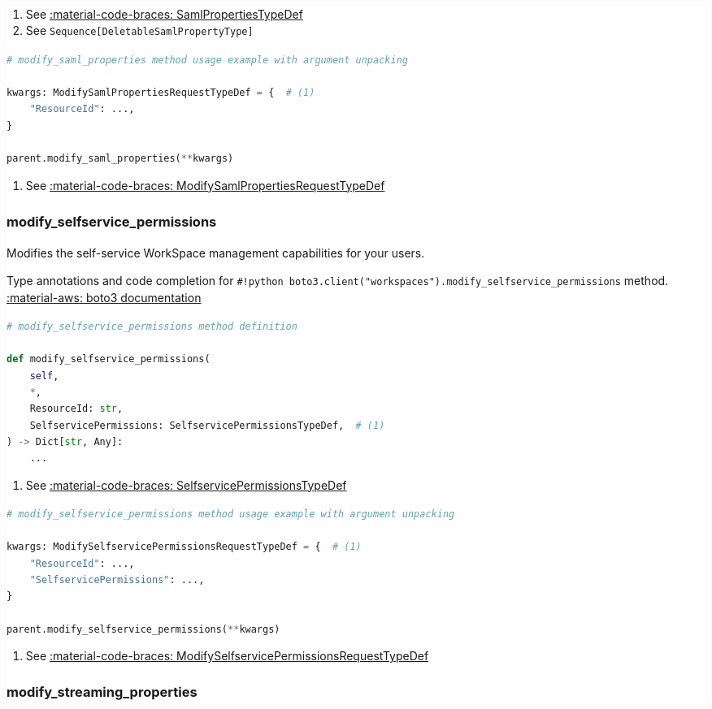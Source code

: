 1. See [:material-code-braces: SamlPropertiesTypeDef](./type_defs.md#samlpropertiestypedef)
2. See `Sequence[DeletableSamlPropertyType]`


```python
# modify_saml_properties method usage example with argument unpacking

kwargs: ModifySamlPropertiesRequestTypeDef = {  # (1)
    "ResourceId": ...,
}

parent.modify_saml_properties(**kwargs)
```

1. See [:material-code-braces: ModifySamlPropertiesRequestTypeDef](./type_defs.md#modifysamlpropertiesrequesttypedef)

### modify\_selfservice\_permissions

Modifies the self-service WorkSpace management capabilities for your users.

Type annotations and code completion for `#!python boto3.client("workspaces").modify_selfservice_permissions` method.
[:material-aws: boto3 documentation](https://boto3.amazonaws.com/v1/documentation/api/latest/reference/services/workspaces/client/modify_selfservice_permissions.html)

```python
# modify_selfservice_permissions method definition

def modify_selfservice_permissions(
    self,
    *,
    ResourceId: str,
    SelfservicePermissions: SelfservicePermissionsTypeDef,  # (1)
) -> Dict[str, Any]:
    ...
```

1. See [:material-code-braces: SelfservicePermissionsTypeDef](./type_defs.md#selfservicepermissionstypedef)


```python
# modify_selfservice_permissions method usage example with argument unpacking

kwargs: ModifySelfservicePermissionsRequestTypeDef = {  # (1)
    "ResourceId": ...,
    "SelfservicePermissions": ...,
}

parent.modify_selfservice_permissions(**kwargs)
```

1. See [:material-code-braces: ModifySelfservicePermissionsRequestTypeDef](./type_defs.md#modifyselfservicepermissionsrequesttypedef)

### modify\_streaming\_properties
